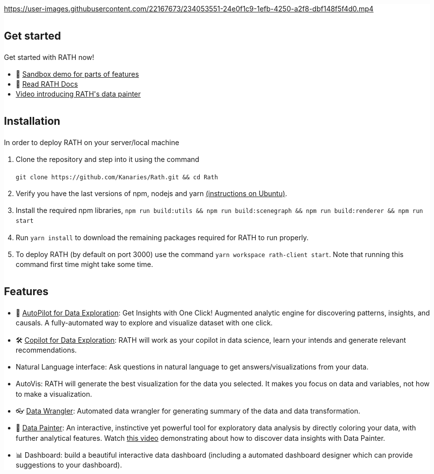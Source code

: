 
https://user-images.githubusercontent.com/22167673/234053551-24e0f1c9-1efb-4250-a2f8-dbf148f5f4d0.mp4



## Get started

Get started with RATH now!
- 🚀 [Sandbox demo for parts of features](https://rath.kanaries.net)
- 📖 [Read RATH Docs](https://docs.kanaries.net)
- [Video introducing RATH's data painter](https://youtu.be/djqePNyhz7w)


## Installation

In order to deploy RATH on your server/local machine

1. Clone the repository and step into it using the command 

	`git clone https://github.com/Kanaries/Rath.git && cd Rath`

2. Verify you have the last versions of npm, nodejs and yarn [(instructions on Ubuntu)](https://codex.so/how-to-install-the-latest-node-js-npm-and-yarn).

3. Install the required npm libraries,
`npm run build:utils && npm run build:scenegraph && npm run build:renderer && npm run start`

4. Run `yarn install` to download the remaining packages required for RATH to run properly.

5. To deploy RATH (by default on port 3000) use the command `yarn workspace rath-client start`. Note that running this command first time might take some time.


## Features
+ 🤖 [AutoPilot for Data Exploration](https://docs.kanaries.net/rath/explore-data/automated-data-insight): Get Insights with One Click! Augmented analytic engine for discovering patterns, insights, and causals. A fully-automated way to explore and visualize dataset with one click.

- 🛠 [Copilot for Data Exploration](https://docs.kanaries.net/rath/explore-data/data-exploration-copilot): RATH will work as your copilot in data science, learn your intends and generate relevant recommendations.

- Natural Language interface: Ask questions in natural language to get answers/visualizations from your data.

+ AutoVis: RATH will generate the best visualization for the data you selected. It makes you focus on data and variables, not how to make a visualization.

- 👓 [Data Wrangler](https://docs.kanaries.net/rath/prepare-data/extract-text-patterns): Automated data wrangler for generating summary of the data and data transformation.

- 🎨 [Data Painter](https://docs.kanaries.net/rath/explore-data/data-painter): An interactive, instinctive yet powerful tool for exploratory data analysis by directly coloring your data, with further analytical features. Watch [this video](https://youtu.be/djqePNyhz7w) demonstrating about how to discover data insights with Data Painter.

- :bar_chart: Dashboard: build a beautiful interactive data dashboard (including a automated dashboard designer which can provide suggestions to your dashboard).
